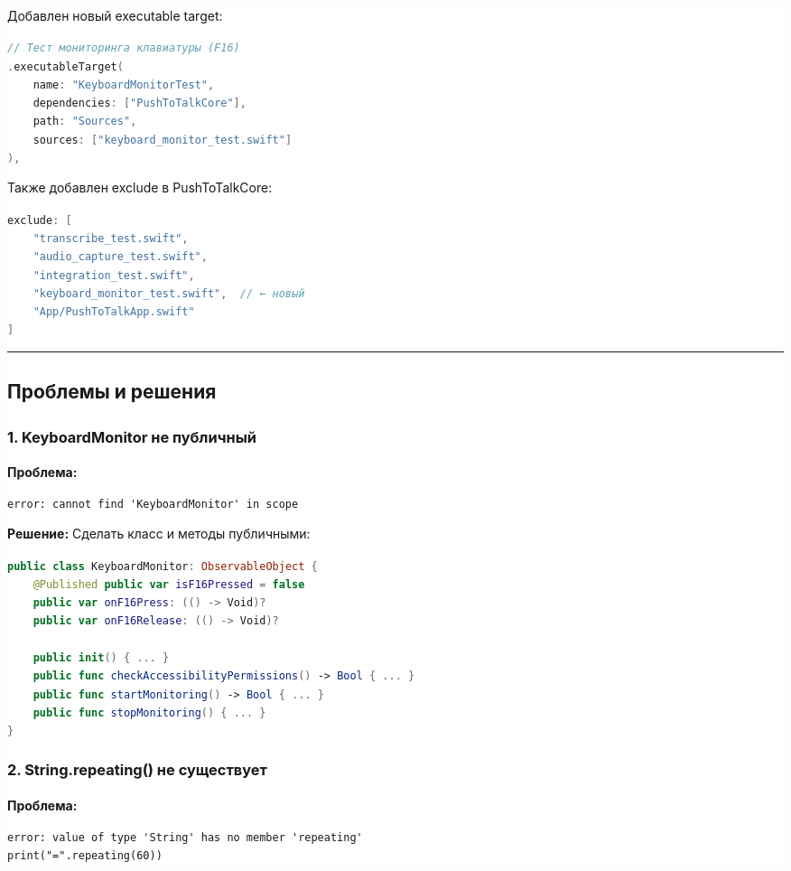 Добавлен новый executable target:

```swift
// Тест мониторинга клавиатуры (F16)
.executableTarget(
    name: "KeyboardMonitorTest",
    dependencies: ["PushToTalkCore"],
    path: "Sources",
    sources: ["keyboard_monitor_test.swift"]
),
```

Также добавлен exclude в PushToTalkCore:

```swift
exclude: [
    "transcribe_test.swift",
    "audio_capture_test.swift",
    "integration_test.swift",
    "keyboard_monitor_test.swift",  // ← новый
    "App/PushToTalkApp.swift"
]
```

---

## Проблемы и решения

### 1. KeyboardMonitor не публичный

**Проблема:**
```
error: cannot find 'KeyboardMonitor' in scope
```

**Решение:**
Сделать класс и методы публичными:
```swift
public class KeyboardMonitor: ObservableObject {
    @Published public var isF16Pressed = false
    public var onF16Press: (() -> Void)?
    public var onF16Release: (() -> Void)?

    public init() { ... }
    public func checkAccessibilityPermissions() -> Bool { ... }
    public func startMonitoring() -> Bool { ... }
    public func stopMonitoring() { ... }
}
```

### 2. String.repeating() не существует

**Проблема:**
```
error: value of type 'String' has no member 'repeating'
print("=".repeating(60))
```

